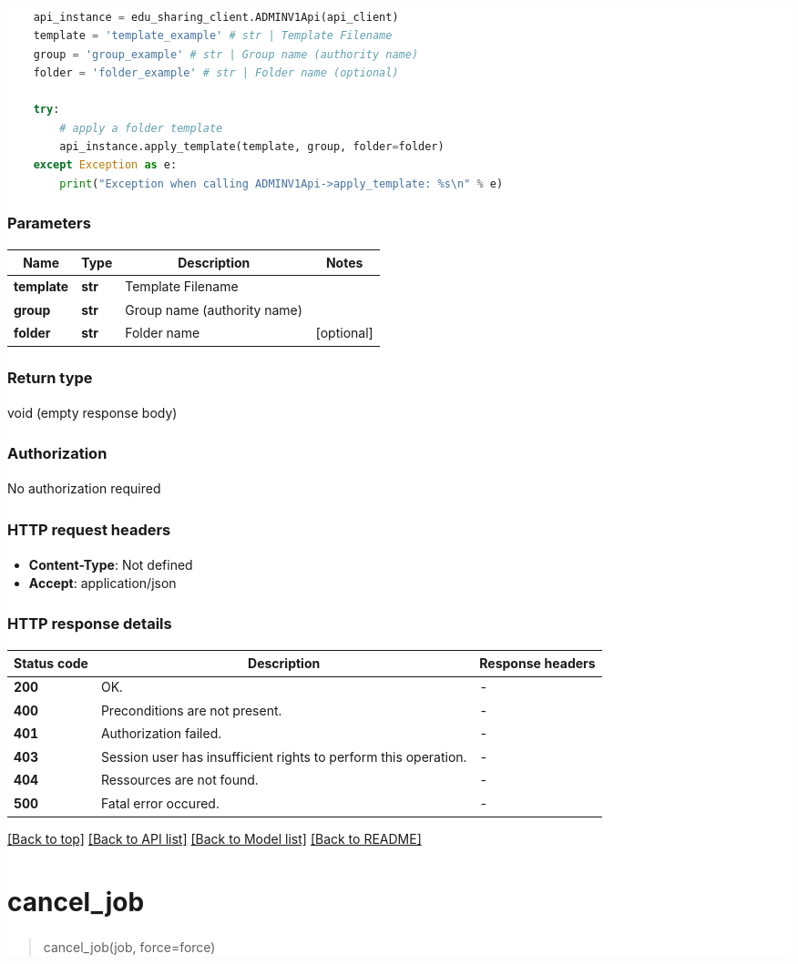 ```python
    api_instance = edu_sharing_client.ADMINV1Api(api_client)
    template = 'template_example' # str | Template Filename
    group = 'group_example' # str | Group name (authority name)
    folder = 'folder_example' # str | Folder name (optional)

    try:
        # apply a folder template
        api_instance.apply_template(template, group, folder=folder)
    except Exception as e:
        print("Exception when calling ADMINV1Api->apply_template: %s\n" % e)
```



### Parameters


Name | Type | Description  | Notes
------------- | ------------- | ------------- | -------------
 **template** | **str**| Template Filename | 
 **group** | **str**| Group name (authority name) | 
 **folder** | **str**| Folder name | [optional] 

### Return type

void (empty response body)

### Authorization

No authorization required

### HTTP request headers

 - **Content-Type**: Not defined
 - **Accept**: application/json

### HTTP response details

| Status code | Description | Response headers |
|-------------|-------------|------------------|
**200** | OK. |  -  |
**400** | Preconditions are not present. |  -  |
**401** | Authorization failed. |  -  |
**403** | Session user has insufficient rights to perform this operation. |  -  |
**404** | Ressources are not found. |  -  |
**500** | Fatal error occured. |  -  |

[[Back to top]](#) [[Back to API list]](../README.md#documentation-for-api-endpoints) [[Back to Model list]](../README.md#documentation-for-models) [[Back to README]](../README.md)

# **cancel_job**
> cancel_job(job, force=force)
